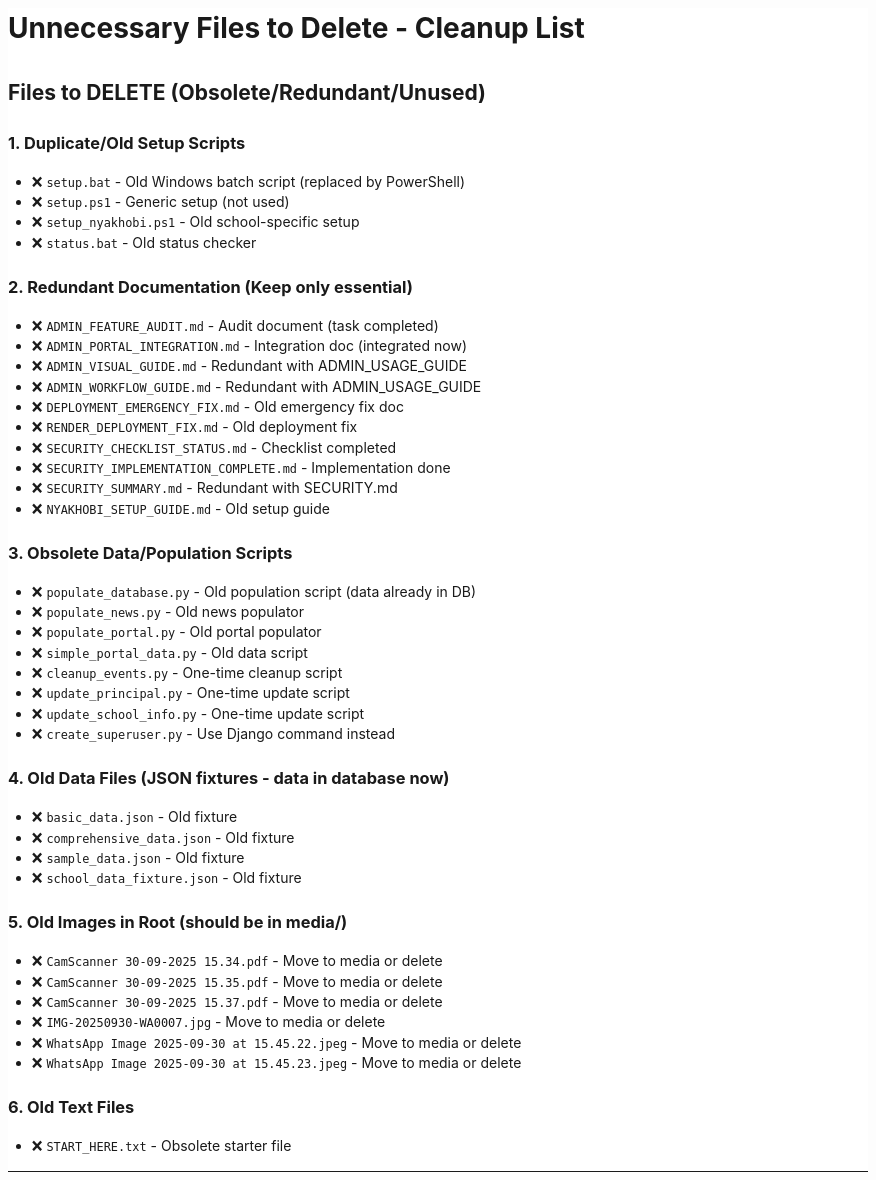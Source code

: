 # Unnecessary Files to Delete - Cleanup List

## Files to DELETE (Obsolete/Redundant/Unused)

### 1. Duplicate/Old Setup Scripts
- ❌ `setup.bat` - Old Windows batch script (replaced by PowerShell)
- ❌ `setup.ps1` - Generic setup (not used)
- ❌ `setup_nyakhobi.ps1` - Old school-specific setup
- ❌ `status.bat` - Old status checker

### 2. Redundant Documentation (Keep only essential)
- ❌ `ADMIN_FEATURE_AUDIT.md` - Audit document (task completed)
- ❌ `ADMIN_PORTAL_INTEGRATION.md` - Integration doc (integrated now)
- ❌ `ADMIN_VISUAL_GUIDE.md` - Redundant with ADMIN_USAGE_GUIDE
- ❌ `ADMIN_WORKFLOW_GUIDE.md` - Redundant with ADMIN_USAGE_GUIDE
- ❌ `DEPLOYMENT_EMERGENCY_FIX.md` - Old emergency fix doc
- ❌ `RENDER_DEPLOYMENT_FIX.md` - Old deployment fix
- ❌ `SECURITY_CHECKLIST_STATUS.md` - Checklist completed
- ❌ `SECURITY_IMPLEMENTATION_COMPLETE.md` - Implementation done
- ❌ `SECURITY_SUMMARY.md` - Redundant with SECURITY.md
- ❌ `NYAKHOBI_SETUP_GUIDE.md` - Old setup guide

### 3. Obsolete Data/Population Scripts
- ❌ `populate_database.py` - Old population script (data already in DB)
- ❌ `populate_news.py` - Old news populator
- ❌ `populate_portal.py` - Old portal populator
- ❌ `simple_portal_data.py` - Old data script
- ❌ `cleanup_events.py` - One-time cleanup script
- ❌ `update_principal.py` - One-time update script
- ❌ `update_school_info.py` - One-time update script
- ❌ `create_superuser.py` - Use Django command instead

### 4. Old Data Files (JSON fixtures - data in database now)
- ❌ `basic_data.json` - Old fixture
- ❌ `comprehensive_data.json` - Old fixture
- ❌ `sample_data.json` - Old fixture
- ❌ `school_data_fixture.json` - Old fixture

### 5. Old Images in Root (should be in media/)
- ❌ `CamScanner 30-09-2025 15.34.pdf` - Move to media or delete
- ❌ `CamScanner 30-09-2025 15.35.pdf` - Move to media or delete
- ❌ `CamScanner 30-09-2025 15.37.pdf` - Move to media or delete
- ❌ `IMG-20250930-WA0007.jpg` - Move to media or delete
- ❌ `WhatsApp Image 2025-09-30 at 15.45.22.jpeg` - Move to media or delete
- ❌ `WhatsApp Image 2025-09-30 at 15.45.23.jpeg` - Move to media or delete

### 6. Old Text Files
- ❌ `START_HERE.txt` - Obsolete starter file

---